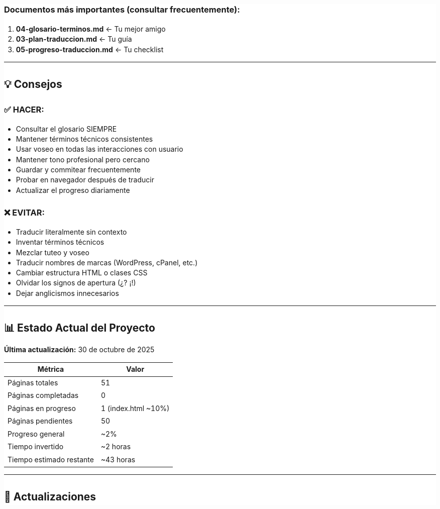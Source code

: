 ### Documentos más importantes (consultar frecuentemente):
1. **04-glosario-terminos.md** ← Tu mejor amigo
2. **03-plan-traduccion.md** ← Tu guía
3. **05-progreso-traduccion.md** ← Tu checklist

---

## 💡 Consejos

### ✅ HACER:
- Consultar el glosario SIEMPRE
- Mantener términos técnicos consistentes
- Usar voseo en todas las interacciones con usuario
- Mantener tono profesional pero cercano
- Guardar y commitear frecuentemente
- Probar en navegador después de traducir
- Actualizar el progreso diariamente

### ❌ EVITAR:
- Traducir literalmente sin contexto
- Inventar términos técnicos
- Mezclar tuteo y voseo
- Traducir nombres de marcas (WordPress, cPanel, etc.)
- Cambiar estructura HTML o clases CSS
- Olvidar los signos de apertura (¿? ¡!)
- Dejar anglicismos innecesarios

---

## 📊 Estado Actual del Proyecto

**Última actualización:** 30 de octubre de 2025

| Métrica | Valor |
|---------|-------|
| Páginas totales | 51 |
| Páginas completadas | 0 |
| Páginas en progreso | 1 (index.html ~10%) |
| Páginas pendientes | 50 |
| Progreso general | ~2% |
| Tiempo invertido | ~2 horas |
| Tiempo estimado restante | ~43 horas |

---

## 🔄 Actualizaciones
